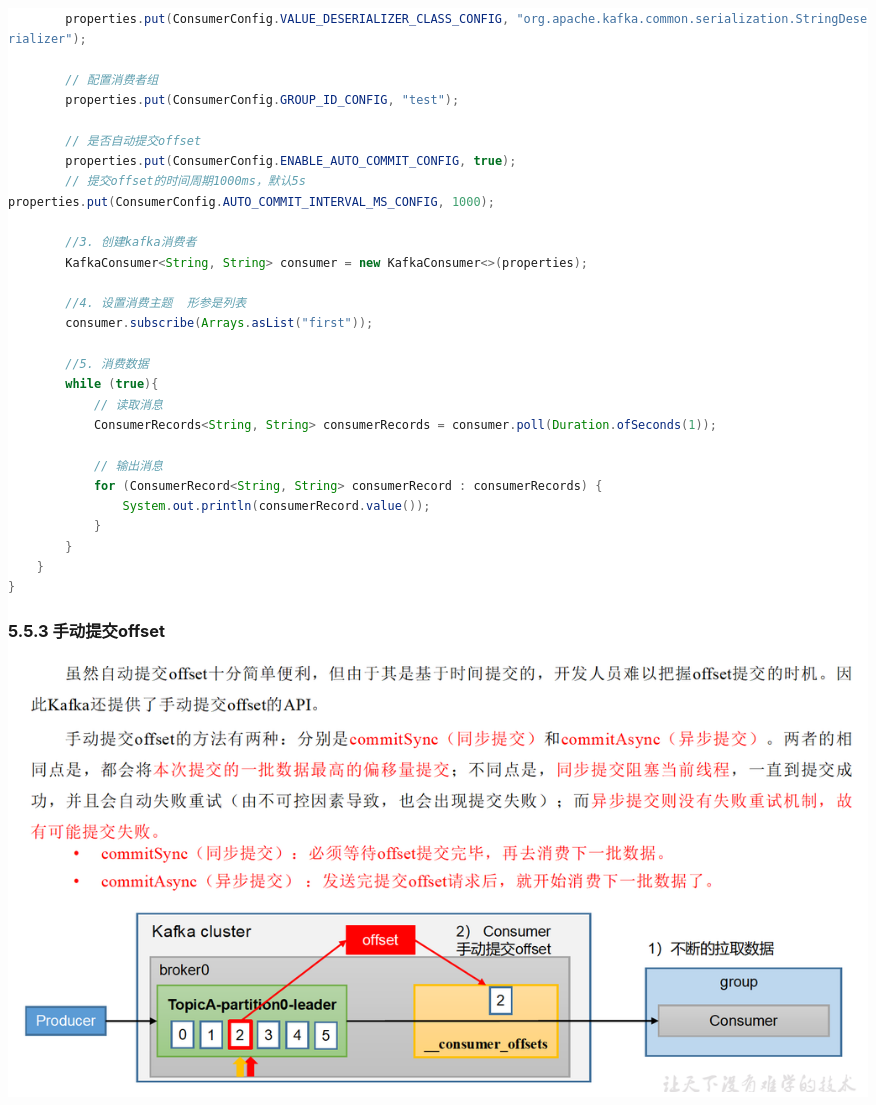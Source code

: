 ```java
        properties.put(ConsumerConfig.VALUE_DESERIALIZER_CLASS_CONFIG, "org.apache.kafka.common.serialization.StringDeserializer");

        // 配置消费者组
        properties.put(ConsumerConfig.GROUP_ID_CONFIG, "test");

        // 是否自动提交offset
        properties.put(ConsumerConfig.ENABLE_AUTO_COMMIT_CONFIG, true);
        // 提交offset的时间周期1000ms，默认5s
properties.put(ConsumerConfig.AUTO_COMMIT_INTERVAL_MS_CONFIG, 1000);

        //3. 创建kafka消费者
        KafkaConsumer<String, String> consumer = new KafkaConsumer<>(properties);

        //4. 设置消费主题  形参是列表
        consumer.subscribe(Arrays.asList("first"));

        //5. 消费数据
        while (true){
            // 读取消息
            ConsumerRecords<String, String> consumerRecords = consumer.poll(Duration.ofSeconds(1));

            // 输出消息
            for (ConsumerRecord<String, String> consumerRecord : consumerRecords) {
                System.out.println(consumerRecord.value());
            }
        }
    }
}
```

### 5.5.3 手动提交offset

![1656051546603](imgs/1656051546603.png)
